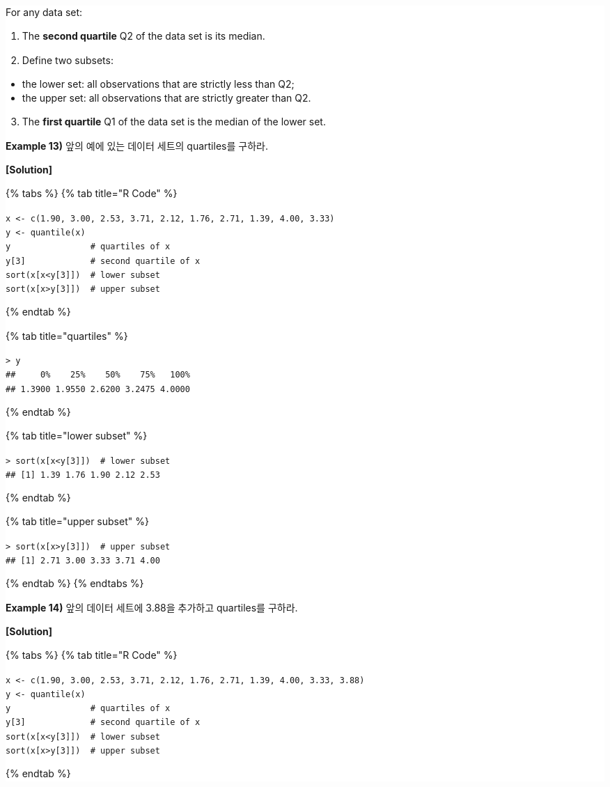 For any data set: 

1. The **second quartile** Q2 of the data set is its median. 

2. Define two subsets: 

* the lower set: all observations that are strictly less than Q2; 
* the upper set: all observations that are strictly greater than Q2. 

3. The **first quartile** Q1 of the data set is the median of the lower set.

**Example 13\)** 앞의 예에 있는 데이터 세트의 quartiles를 구하라.

**\[Solution\]**

{% tabs %}
{% tab title="R Code" %}
```text
x <- c(1.90, 3.00, 2.53, 3.71, 2.12, 1.76, 2.71, 1.39, 4.00, 3.33)
y <- quantile(x)
y                # quartiles of x
y[3]             # second quartile of x
sort(x[x<y[3]])  # lower subset
sort(x[x>y[3]])  # upper subset
```
{% endtab %}

{% tab title="quartiles" %}
```text
> y
##     0%    25%    50%    75%   100% 
## 1.3900 1.9550 2.6200 3.2475 4.0000 
```
{% endtab %}

{% tab title="lower subset" %}
```text
> sort(x[x<y[3]])  # lower subset
## [1] 1.39 1.76 1.90 2.12 2.53
```
{% endtab %}

{% tab title="upper subset" %}
```text
> sort(x[x>y[3]])  # upper subset
## [1] 2.71 3.00 3.33 3.71 4.00
```
{% endtab %}
{% endtabs %}

**Example 14\)** 앞의 데이터 세트에 3.88을 추가하고 quartiles를 구하라.

**\[Solution\]**

{% tabs %}
{% tab title="R Code" %}
```text
x <- c(1.90, 3.00, 2.53, 3.71, 2.12, 1.76, 2.71, 1.39, 4.00, 3.33, 3.88)
y <- quantile(x)
y                # quartiles of x
y[3]             # second quartile of x
sort(x[x<y[3]])  # lower subset
sort(x[x>y[3]])  # upper subset
```
{% endtab %}
